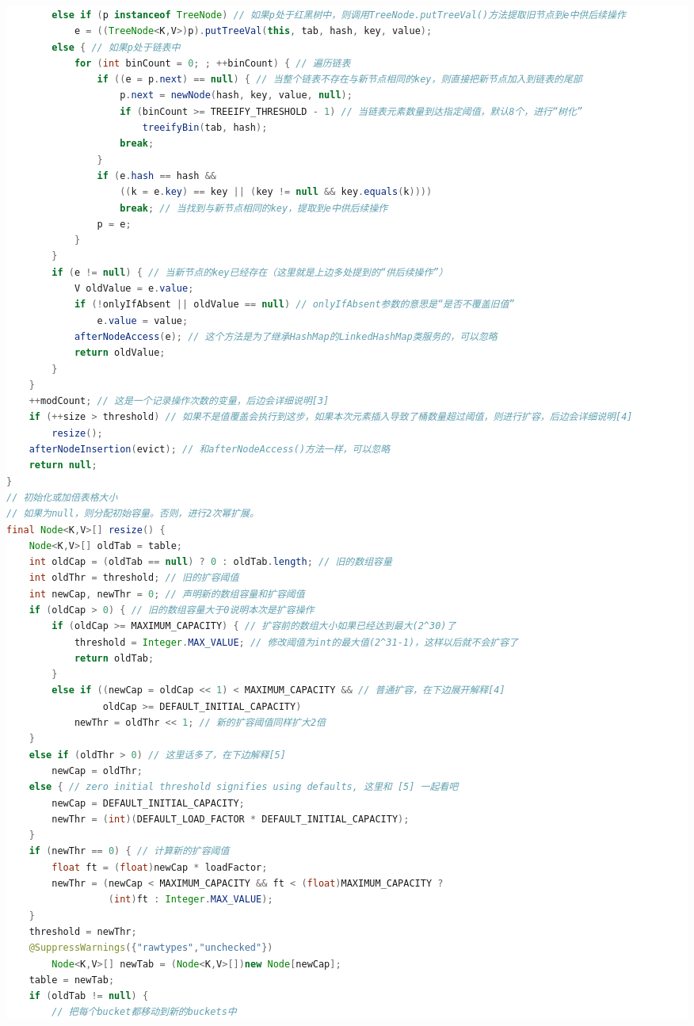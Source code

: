 ```java
        else if (p instanceof TreeNode) // 如果p处于红黑树中，则调用TreeNode.putTreeVal()方法提取旧节点到e中供后续操作
            e = ((TreeNode<K,V>)p).putTreeVal(this, tab, hash, key, value);
        else { // 如果p处于链表中
            for (int binCount = 0; ; ++binCount) { // 遍历链表
                if ((e = p.next) == null) { // 当整个链表不存在与新节点相同的key，则直接把新节点加入到链表的尾部
                    p.next = newNode(hash, key, value, null);
                    if (binCount >= TREEIFY_THRESHOLD - 1) // 当链表元素数量到达指定阈值，默认8个，进行“树化”
                        treeifyBin(tab, hash);
                    break;
                }
                if (e.hash == hash &&
                    ((k = e.key) == key || (key != null && key.equals(k))))
                    break; // 当找到与新节点相同的key，提取到e中供后续操作
                p = e;
            }
        }
        if (e != null) { // 当新节点的key已经存在（这里就是上边多处提到的“供后续操作”）
            V oldValue = e.value;
            if (!onlyIfAbsent || oldValue == null) // onlyIfAbsent参数的意思是“是否不覆盖旧值”
                e.value = value;
            afterNodeAccess(e); // 这个方法是为了继承HashMap的LinkedHashMap类服务的，可以忽略
            return oldValue;
        }
    }
    ++modCount; // 这是一个记录操作次数的变量，后边会详细说明[3]
    if (++size > threshold) // 如果不是值覆盖会执行到这步，如果本次元素插入导致了桶数量超过阈值，则进行扩容，后边会详细说明[4]
        resize();
    afterNodeInsertion(evict); // 和afterNodeAccess()方法一样，可以忽略
    return null;
}
// 初始化或加倍表格大小
// 如果为null，则分配初始容量。否则，进行2次幂扩展。
final Node<K,V>[] resize() {
    Node<K,V>[] oldTab = table;
    int oldCap = (oldTab == null) ? 0 : oldTab.length; // 旧的数组容量
    int oldThr = threshold; // 旧的扩容阈值
    int newCap, newThr = 0; // 声明新的数组容量和扩容阈值
    if (oldCap > 0) { // 旧的数组容量大于0说明本次是扩容操作
        if (oldCap >= MAXIMUM_CAPACITY) { // 扩容前的数组大小如果已经达到最大(2^30)了
            threshold = Integer.MAX_VALUE; // 修改阈值为int的最大值(2^31-1)，这样以后就不会扩容了
            return oldTab;
        }
        else if ((newCap = oldCap << 1) < MAXIMUM_CAPACITY && // 普通扩容，在下边展开解释[4]
                 oldCap >= DEFAULT_INITIAL_CAPACITY)
            newThr = oldThr << 1; // 新的扩容阈值同样扩大2倍
    }
    else if (oldThr > 0) // 这里话多了，在下边解释[5]
        newCap = oldThr;
    else { // zero initial threshold signifies using defaults, 这里和 [5] 一起看吧
        newCap = DEFAULT_INITIAL_CAPACITY;
        newThr = (int)(DEFAULT_LOAD_FACTOR * DEFAULT_INITIAL_CAPACITY);
    }
    if (newThr == 0) { // 计算新的扩容阈值
        float ft = (float)newCap * loadFactor;
        newThr = (newCap < MAXIMUM_CAPACITY && ft < (float)MAXIMUM_CAPACITY ?
                  (int)ft : Integer.MAX_VALUE);
    }
    threshold = newThr;
    @SuppressWarnings({"rawtypes","unchecked"})
        Node<K,V>[] newTab = (Node<K,V>[])new Node[newCap];
    table = newTab;
    if (oldTab != null) {
        // 把每个bucket都移动到新的buckets中
```